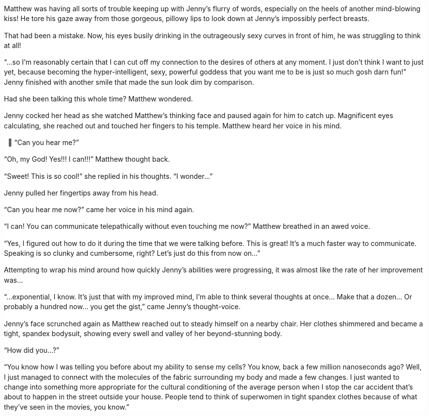 Matthew was having all sorts of trouble keeping up with Jenny’s flurry of words, especially on 
the heels of another mind-blowing kiss! He tore his gaze away from those gorgeous, pillowy lips 
to look down at Jenny’s impossibly perfect breasts. 
 
That had been a mistake. Now, his eyes busily drinking in the outrageously sexy curves in front 
of him, he was struggling to think at all! 
 
“…so I’m reasonably certain that I can cut off my connection to the desires of others at any 
moment. I just don’t think I want to just yet, because becoming the hyper-intelligent, sexy, 
powerful goddess that you want me to be is just so much gosh darn fun!” Jenny finished with 
another smile that made the sun look dim by comparison. 
 
Had she been talking this whole time?
 Matthew wondered. 
​
 
Jenny cocked her head as she watched Matthew’s thinking face and paused again for him to 
catch up. Magnificent eyes calculating, she reached out and touched her fingers to his temple. 
Matthew heard her voice in his mind. 

​
​
 
“Can you hear me?” 
 
“Oh, my God! Yes!!! I can!!!” Matthew thought back. 
 
“Sweet! This is so cool!” she replied in his thoughts. “I wonder…” 
 
Jenny pulled her fingertips away from his head. 
 
“Can you hear me now?” came her voice in his mind again. 
 
“I can! You can communicate telepathically without even touching me now?” Matthew breathed 
in an awed voice. 
 
“Yes, I figured out how to do it during the time that we were talking before. This is great! It’s a 
much faster way to communicate. Speaking is so clunky and cumbersome, right? Let’s just do 
this from now on…” 
 
Attempting to wrap his mind around how quickly Jenny’s abilities were progressing, it was 
almost like the rate of her improvement was… 
 
“…exponential, I know. It’s just that with my improved mind, I’m able to think several thoughts at 
once… Make that a dozen… Or probably a hundred now… you get the gist,” came Jenny’s 
thought-voice. 
 
Jenny’s face scrunched again as Matthew reached out to steady himself on a nearby chair. Her 
clothes shimmered and became a tight, spandex bodysuit, showing every swell and valley of 
her beyond-stunning body. 
 
“How did you…?” 
 
“You know how I was telling you before about my ability to sense my cells? You know, back a 
few million nanoseconds ago? Well, I just managed to connect with the molecules of the fabric 
surrounding my body and made a few changes. I just wanted to change into something more 
appropriate for the cultural conditioning of the average person when I stop the car accident 
that’s about to happen in the street outside your house. People tend to think of superwomen in 
tight spandex clothes because of what they’ve seen in the movies, you know.” 
 